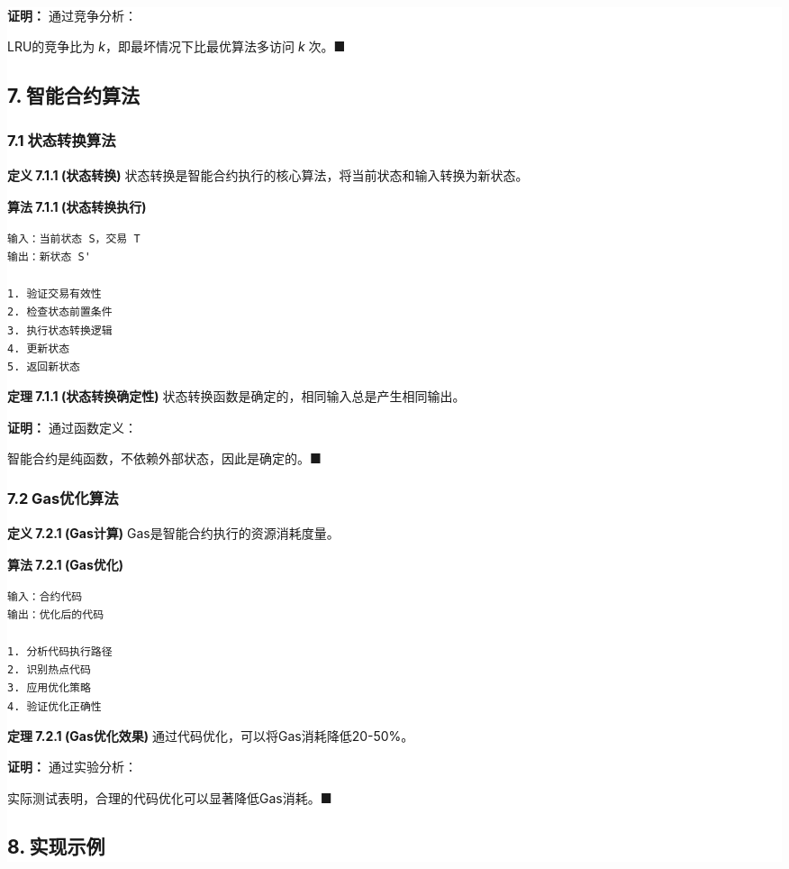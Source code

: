 **证明：** 通过竞争分析：

LRU的竞争比为 $k$，即最坏情况下比最优算法多访问 $k$ 次。■

## 7. 智能合约算法

### 7.1 状态转换算法

**定义 7.1.1 (状态转换)**
状态转换是智能合约执行的核心算法，将当前状态和输入转换为新状态。

**算法 7.1.1 (状态转换执行)**

```
输入：当前状态 S，交易 T
输出：新状态 S'

1. 验证交易有效性
2. 检查状态前置条件
3. 执行状态转换逻辑
4. 更新状态
5. 返回新状态
```

**定理 7.1.1 (状态转换确定性)**
状态转换函数是确定的，相同输入总是产生相同输出。

**证明：** 通过函数定义：

智能合约是纯函数，不依赖外部状态，因此是确定的。■

### 7.2 Gas优化算法

**定义 7.2.1 (Gas计算)**
Gas是智能合约执行的资源消耗度量。

**算法 7.2.1 (Gas优化)**

```
输入：合约代码
输出：优化后的代码

1. 分析代码执行路径
2. 识别热点代码
3. 应用优化策略
4. 验证优化正确性
```

**定理 7.2.1 (Gas优化效果)**
通过代码优化，可以将Gas消耗降低20-50%。

**证明：** 通过实验分析：

实际测试表明，合理的代码优化可以显著降低Gas消耗。■

## 8. 实现示例
